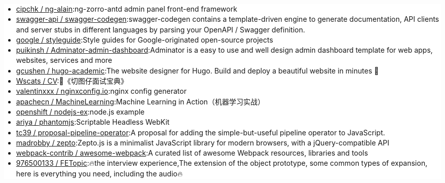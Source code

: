 * [cipchk / ng-alain](https://github.com/cipchk/ng-alain):ng-zorro-antd admin panel front-end framework
* [swagger-api / swagger-codegen](https://github.com/swagger-api/swagger-codegen):swagger-codegen contains a template-driven engine to generate documentation, API clients and server stubs in different languages by parsing your OpenAPI / Swagger definition.
* [google / styleguide](https://github.com/google/styleguide):Style guides for Google-originated open-source projects
* [puikinsh / Adminator-admin-dashboard](https://github.com/puikinsh/Adminator-admin-dashboard):Adminator is a easy to use and well design admin dashboard template for web apps, websites, services and more
* [gcushen / hugo-academic](https://github.com/gcushen/hugo-academic):The website designer for Hugo. Build and deploy a beautiful website in minutes 🚀
* [Wscats / CV](https://github.com/Wscats/CV):🙈《切图仔面试宝典》
* [valentinxxx / nginxconfig.io](https://github.com/valentinxxx/nginxconfig.io):nginx config generator
* [apachecn / MachineLearning](https://github.com/apachecn/MachineLearning):Machine Learning in Action（机器学习实战）
* [openshift / nodejs-ex](https://github.com/openshift/nodejs-ex):node.js example
* [ariya / phantomjs](https://github.com/ariya/phantomjs):Scriptable Headless WebKit
* [tc39 / proposal-pipeline-operator](https://github.com/tc39/proposal-pipeline-operator):A proposal for adding the simple-but-useful pipeline operator to JavaScript.
* [madrobby / zepto](https://github.com/madrobby/zepto):Zepto.js is a minimalist JavaScript library for modern browsers, with a jQuery-compatible API
* [webpack-contrib / awesome-webpack](https://github.com/webpack-contrib/awesome-webpack):A curated list of awesome Webpack resources, libraries and tools
* [976500133 / FETopic](https://github.com/976500133/FETopic):🔥the interview experience,The extension of the object prototype, some common types of expansion, here is everything you need, including the audio🔥
